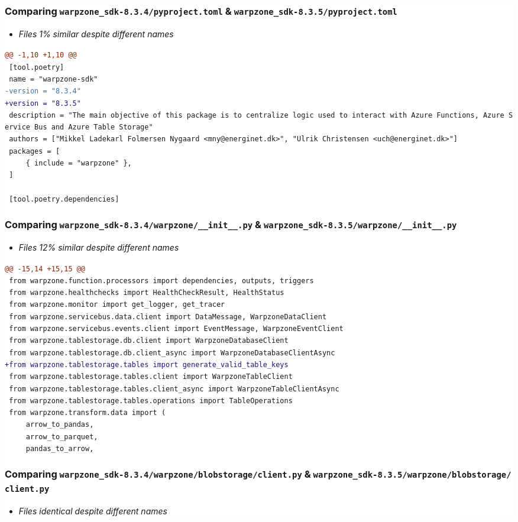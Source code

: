 ```diff
```

### Comparing `warpzone_sdk-8.3.4/pyproject.toml` & `warpzone_sdk-8.3.5/pyproject.toml`

 * *Files 1% similar despite different names*

```diff
@@ -1,10 +1,10 @@
 [tool.poetry]
 name = "warpzone-sdk"
-version = "8.3.4"
+version = "8.3.5"
 description = "The main objective of this package is to centralize logic used to interact with Azure Functions, Azure Service Bus and Azure Table Storage"
 authors = ["Mikkel Ladekarl Folmersen Nygaard <mny@energinet.dk>", "Ulrik Christensen <uch@energinet.dk>"]
 packages = [
     { include = "warpzone" },
 ]
 
 [tool.poetry.dependencies]
```

### Comparing `warpzone_sdk-8.3.4/warpzone/__init__.py` & `warpzone_sdk-8.3.5/warpzone/__init__.py`

 * *Files 12% similar despite different names*

```diff
@@ -15,14 +15,15 @@
 from warpzone.function.processors import dependencies, outputs, triggers
 from warpzone.healthchecks import HealthCheckResult, HealthStatus
 from warpzone.monitor import get_logger, get_tracer
 from warpzone.servicebus.data.client import DataMessage, WarpzoneDataClient
 from warpzone.servicebus.events.client import EventMessage, WarpzoneEventClient
 from warpzone.tablestorage.db.client import WarpzoneDatabaseClient
 from warpzone.tablestorage.db.client_async import WarpzoneDatabaseClientAsync
+from warpzone.tablestorage.tables import generate_valid_table_keys
 from warpzone.tablestorage.tables.client import WarpzoneTableClient
 from warpzone.tablestorage.tables.client_async import WarpzoneTableClientAsync
 from warpzone.tablestorage.tables.operations import TableOperations
 from warpzone.transform.data import (
     arrow_to_pandas,
     arrow_to_parquet,
     pandas_to_arrow,
```

### Comparing `warpzone_sdk-8.3.4/warpzone/blobstorage/client.py` & `warpzone_sdk-8.3.5/warpzone/blobstorage/client.py`

 * *Files identical despite different names*

